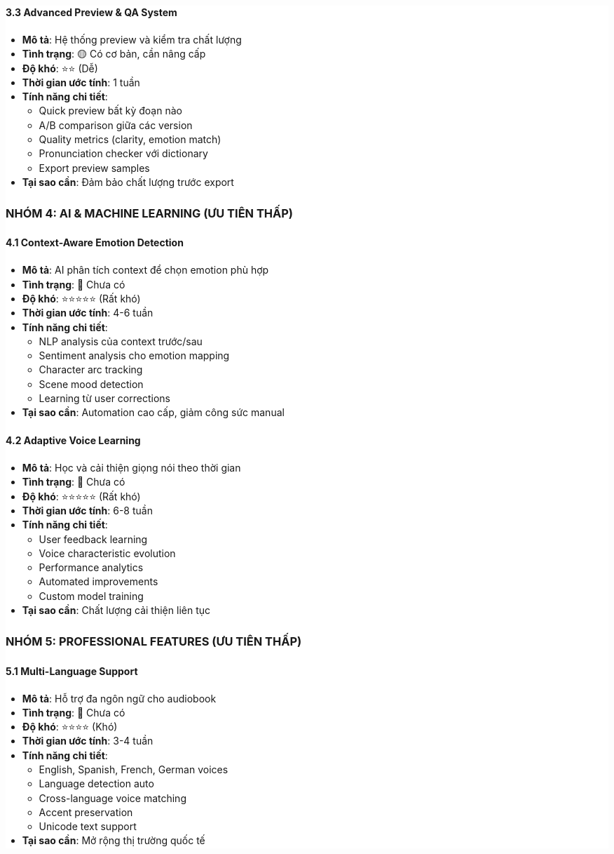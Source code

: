 #### 3.3 **Advanced Preview & QA System**
- **Mô tả**: Hệ thống preview và kiểm tra chất lượng
- **Tình trạng**: 🟡 Có cơ bản, cần nâng cấp
- **Độ khó**: ⭐⭐ (Dễ)
- **Thời gian ước tính**: 1 tuần
- **Tính năng chi tiết**:
  - Quick preview bất kỳ đoạn nào
  - A/B comparison giữa các version
  - Quality metrics (clarity, emotion match)
  - Pronunciation checker với dictionary
  - Export preview samples
- **Tại sao cần**: Đảm bảo chất lượng trước export

### **NHÓM 4: AI & MACHINE LEARNING (ƯU TIÊN THẤP)**

#### 4.1 **Context-Aware Emotion Detection**
- **Mô tả**: AI phân tích context để chọn emotion phù hợp
- **Tình trạng**: 🔴 Chưa có
- **Độ khó**: ⭐⭐⭐⭐⭐ (Rất khó)
- **Thời gian ước tính**: 4-6 tuần
- **Tính năng chi tiết**:
  - NLP analysis của context trước/sau
  - Sentiment analysis cho emotion mapping
  - Character arc tracking
  - Scene mood detection
  - Learning từ user corrections
- **Tại sao cần**: Automation cao cấp, giảm công sức manual

#### 4.2 **Adaptive Voice Learning**
- **Mô tả**: Học và cải thiện giọng nói theo thời gian
- **Tình trạng**: 🔴 Chưa có
- **Độ khó**: ⭐⭐⭐⭐⭐ (Rất khó)
- **Thời gian ước tính**: 6-8 tuần
- **Tính năng chi tiết**:
  - User feedback learning
  - Voice characteristic evolution
  - Performance analytics
  - Automated improvements
  - Custom model training
- **Tại sao cần**: Chất lượng cải thiện liên tục

### **NHÓM 5: PROFESSIONAL FEATURES (ƯU TIÊN THẤP)**

#### 5.1 **Multi-Language Support**
- **Mô tả**: Hỗ trợ đa ngôn ngữ cho audiobook
- **Tình trạng**: 🔴 Chưa có
- **Độ khó**: ⭐⭐⭐⭐ (Khó)
- **Thời gian ước tính**: 3-4 tuần
- **Tính năng chi tiết**:
  - English, Spanish, French, German voices
  - Language detection auto
  - Cross-language voice matching
  - Accent preservation
  - Unicode text support
- **Tại sao cần**: Mở rộng thị trường quốc tế
